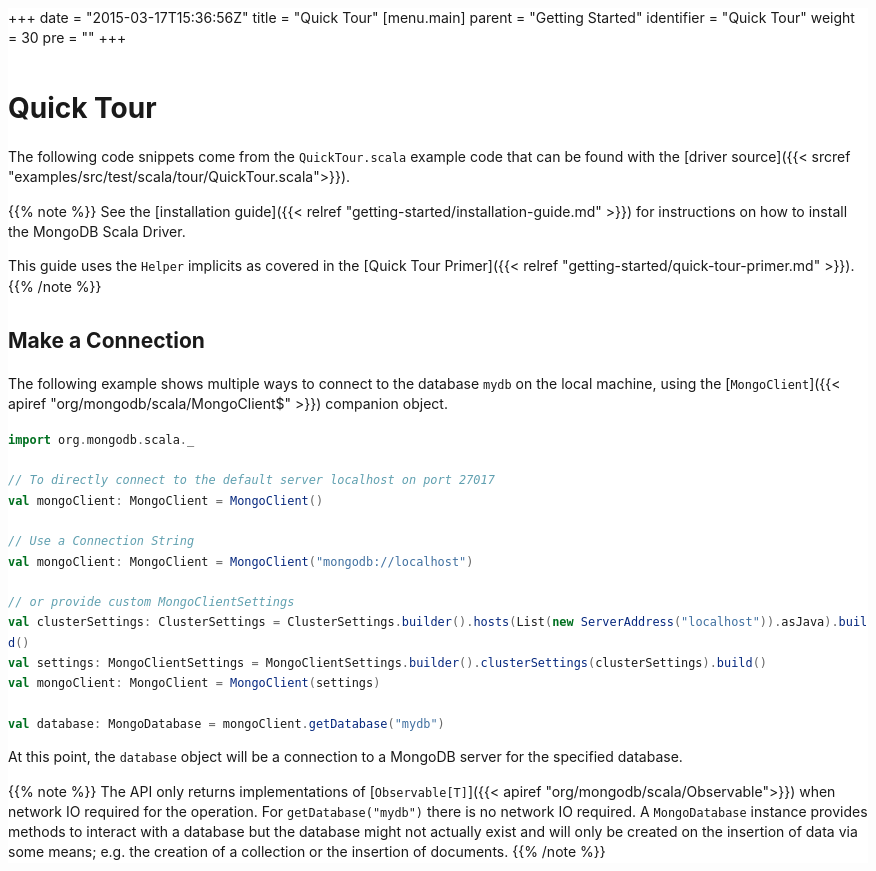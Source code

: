 +++
date = "2015-03-17T15:36:56Z"
title = "Quick Tour"
[menu.main]
  parent = "Getting Started"
  identifier = "Quick Tour"
  weight = 30
  pre = "<i class='fa'></i>"
+++

# Quick Tour

The following code snippets come from the `QuickTour.scala` example code that can be found with the 
[driver source]({{< srcref "examples/src/test/scala/tour/QuickTour.scala">}}).

{{% note %}}
See the [installation guide]({{< relref "getting-started/installation-guide.md" >}})
for instructions on how to install the MongoDB Scala Driver.

This guide uses the `Helper` implicits as covered in the [Quick Tour Primer]({{< relref "getting-started/quick-tour-primer.md" >}}).
{{% /note %}}

## Make a Connection

The following example shows multiple ways to connect to the database `mydb` on the local machine, using the 
[`MongoClient`]({{< apiref "org/mongodb/scala/MongoClient$" >}}) companion object.


```scala
import org.mongodb.scala._

// To directly connect to the default server localhost on port 27017
val mongoClient: MongoClient = MongoClient()

// Use a Connection String
val mongoClient: MongoClient = MongoClient("mongodb://localhost")

// or provide custom MongoClientSettings
val clusterSettings: ClusterSettings = ClusterSettings.builder().hosts(List(new ServerAddress("localhost")).asJava).build()
val settings: MongoClientSettings = MongoClientSettings.builder().clusterSettings(clusterSettings).build()
val mongoClient: MongoClient = MongoClient(settings)

val database: MongoDatabase = mongoClient.getDatabase("mydb")
```

At this point, the `database` object will be a connection to a MongoDB server for the specified database.

{{% note %}}
The API only returns implementations of [`Observable[T]`]({{< apiref "org/mongodb/scala/Observable">}}) when network IO required for the 
operation. For `getDatabase("mydb")` there is no network IO required. A `MongoDatabase` instance provides methods to interact with a database
but the database might not actually exist and will only be created on the insertion of data via some means; e.g. the creation of a 
collection or the insertion of documents.
{{% /note %}}
